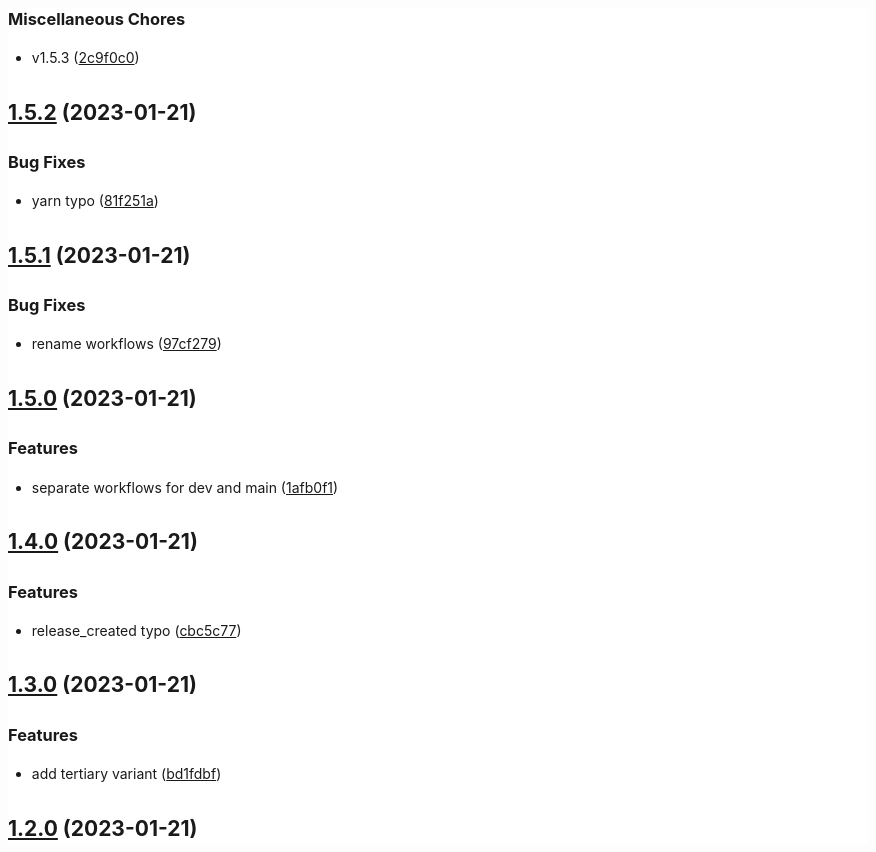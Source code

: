
### Miscellaneous Chores

* v1.5.3 ([2c9f0c0](https://github.com/IgnacioNMiranda/react-library-template/commit/2c9f0c0b8fe5cac5fcdea944280f9efe4db900fd))

## [1.5.2](https://github.com/IgnacioNMiranda/react-library-template/compare/v1.5.1...v1.5.2) (2023-01-21)


### Bug Fixes

* yarn typo ([81f251a](https://github.com/IgnacioNMiranda/react-library-template/commit/81f251a1a8316c0d5dc3b91276d87ee047158336))

## [1.5.1](https://github.com/IgnacioNMiranda/react-library-template/compare/v1.5.0...v1.5.1) (2023-01-21)


### Bug Fixes

* rename workflows ([97cf279](https://github.com/IgnacioNMiranda/react-library-template/commit/97cf2799ffaebc186ae8a1a7f2b61c0dc0c935c4))

## [1.5.0](https://github.com/IgnacioNMiranda/react-library-template/compare/v1.4.0...v1.5.0) (2023-01-21)


### Features

* separate workflows for dev and main ([1afb0f1](https://github.com/IgnacioNMiranda/react-library-template/commit/1afb0f16d9f37cc6cb061dbfcdc062228c9862fc))

## [1.4.0](https://github.com/IgnacioNMiranda/react-library-template/compare/v1.3.0...v1.4.0) (2023-01-21)


### Features

* release_created typo ([cbc5c77](https://github.com/IgnacioNMiranda/react-library-template/commit/cbc5c778da262cff9c90d99f070f7e378de4e6d4))

## [1.3.0](https://github.com/IgnacioNMiranda/react-library-template/compare/v1.2.0...v1.3.0) (2023-01-21)


### Features

* add tertiary variant ([bd1fdbf](https://github.com/IgnacioNMiranda/react-library-template/commit/bd1fdbf0ec4b9471743106b4bb01dcab65a918d0))

## [1.2.0](https://github.com/IgnacioNMiranda/react-library-template/compare/v1.1.0...v1.2.0) (2023-01-21)
